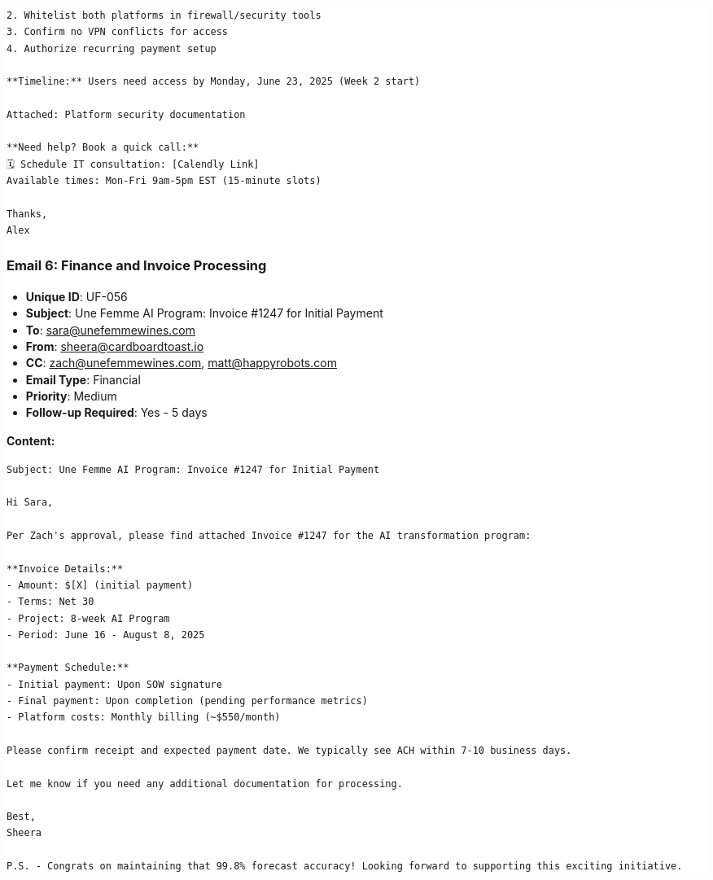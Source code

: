 ```
2. Whitelist both platforms in firewall/security tools
3. Confirm no VPN conflicts for access
4. Authorize recurring payment setup

**Timeline:** Users need access by Monday, June 23, 2025 (Week 2 start)

Attached: Platform security documentation

**Need help? Book a quick call:**
🗓️ Schedule IT consultation: [Calendly Link]
Available times: Mon-Fri 9am-5pm EST (15-minute slots)

Thanks,
Alex
```

### Email 6: Finance and Invoice Processing
- **Unique ID**: UF-056
- **Subject**: Une Femme AI Program: Invoice #1247 for Initial Payment
- **To**: sara@unefemmewines.com
- **From**: sheera@cardboardtoast.io
- **CC**: zach@unefemmewines.com, matt@happyrobots.com
- **Email Type**: Financial
- **Priority**: Medium
- **Follow-up Required**: Yes - 5 days

**Content:**
```
Subject: Une Femme AI Program: Invoice #1247 for Initial Payment

Hi Sara,

Per Zach's approval, please find attached Invoice #1247 for the AI transformation program:

**Invoice Details:**
- Amount: $[X] (initial payment)
- Terms: Net 30
- Project: 8-week AI Program
- Period: June 16 - August 8, 2025

**Payment Schedule:**
- Initial payment: Upon SOW signature
- Final payment: Upon completion (pending performance metrics)
- Platform costs: Monthly billing (~$550/month)

Please confirm receipt and expected payment date. We typically see ACH within 7-10 business days.

Let me know if you need any additional documentation for processing.

Best,
Sheera

P.S. - Congrats on maintaining that 99.8% forecast accuracy! Looking forward to supporting this exciting initiative.
```

